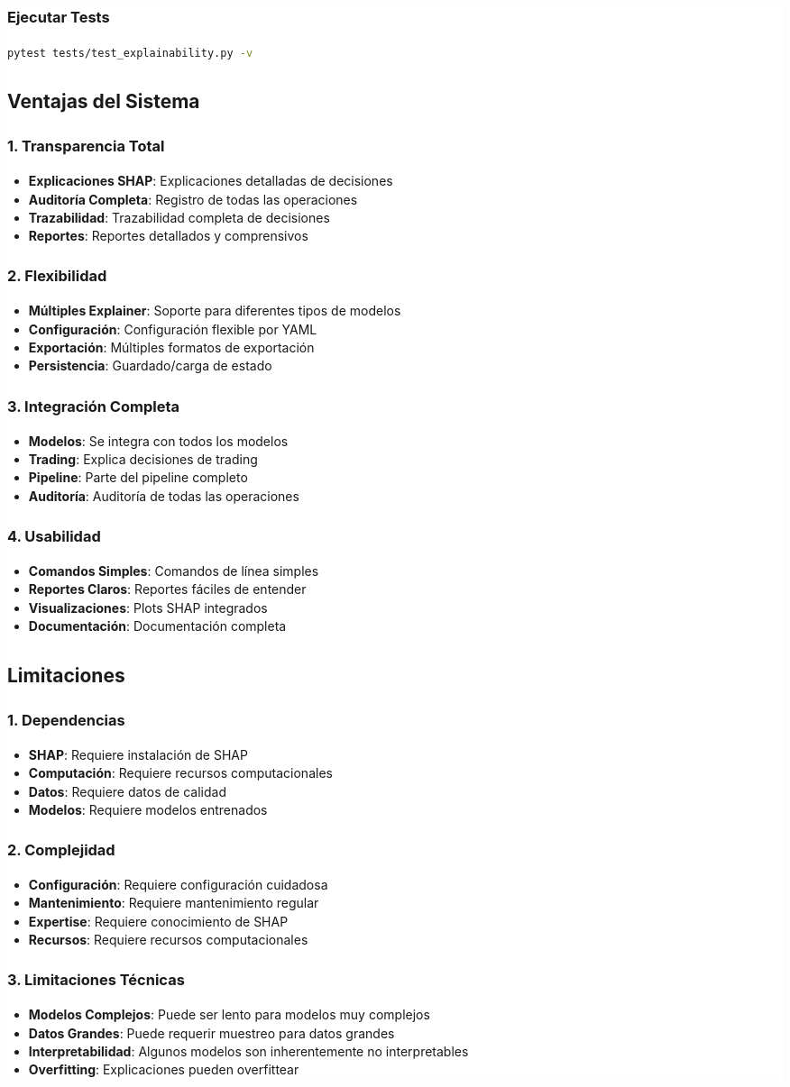 ### Ejecutar Tests
```bash
pytest tests/test_explainability.py -v
```

## Ventajas del Sistema

### 1. Transparencia Total
- **Explicaciones SHAP**: Explicaciones detalladas de decisiones
- **Auditoría Completa**: Registro de todas las operaciones
- **Trazabilidad**: Trazabilidad completa de decisiones
- **Reportes**: Reportes detallados y comprensivos

### 2. Flexibilidad
- **Múltiples Explainer**: Soporte para diferentes tipos de modelos
- **Configuración**: Configuración flexible por YAML
- **Exportación**: Múltiples formatos de exportación
- **Persistencia**: Guardado/carga de estado

### 3. Integración Completa
- **Modelos**: Se integra con todos los modelos
- **Trading**: Explica decisiones de trading
- **Pipeline**: Parte del pipeline completo
- **Auditoría**: Auditoría de todas las operaciones

### 4. Usabilidad
- **Comandos Simples**: Comandos de línea simples
- **Reportes Claros**: Reportes fáciles de entender
- **Visualizaciones**: Plots SHAP integrados
- **Documentación**: Documentación completa

## Limitaciones

### 1. Dependencias
- **SHAP**: Requiere instalación de SHAP
- **Computación**: Requiere recursos computacionales
- **Datos**: Requiere datos de calidad
- **Modelos**: Requiere modelos entrenados

### 2. Complejidad
- **Configuración**: Requiere configuración cuidadosa
- **Mantenimiento**: Requiere mantenimiento regular
- **Expertise**: Requiere conocimiento de SHAP
- **Recursos**: Requiere recursos computacionales

### 3. Limitaciones Técnicas
- **Modelos Complejos**: Puede ser lento para modelos muy complejos
- **Datos Grandes**: Puede requerir muestreo para datos grandes
- **Interpretabilidad**: Algunos modelos son inherentemente no interpretables
- **Overfitting**: Explicaciones pueden overfittear
